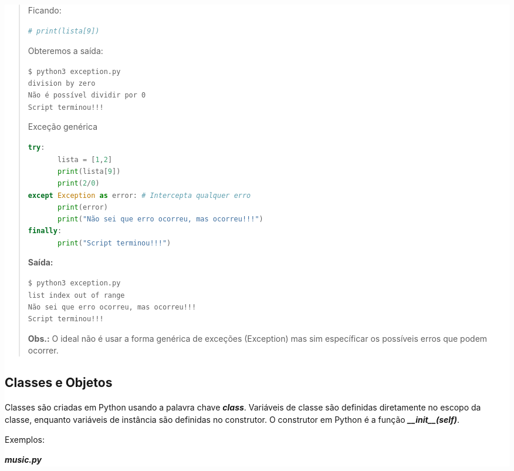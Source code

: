 > 
> Ficando:
> 
> ```python
> # print(lista[9])
> ```
> 
> Obteremos a saída:
> 
> ```bash
> $ python3 exception.py 
> division by zero
> Não é possível dividir por 0
> Script terminou!!!
> ```
> 
> Exceção genérica
> 
> ```python
> try:
>        lista = [1,2]
>        print(lista[9])
>        print(2/0)
> except Exception as error: # Intercepta qualquer erro
>        print(error)
>        print("Não sei que erro ocorreu, mas ocorreu!!!")
> finally:
>        print("Script terminou!!!")
> ```
> 
> **Saída:**
> 
> ```bash
> $ python3 exception.py 
> list index out of range
> Não sei que erro ocorreu, mas ocorreu!!!
> Script terminou!!!
> ```
> 
> **Obs.:** O ideal não é usar a forma genérica de exceções (Exception) mas sim específicar os possíveis erros que podem ocorrer.

## Classes e Objetos

Classes são criadas em Python usando a palavra chave ***class***. Variáveis de classe são definidas diretamente no escopo da classe, enquanto variáveis de instância são definidas no construtor. O construtor em Python é a função ***\_\_init\_\_(self)***.

Exemplos:

***music.py***
